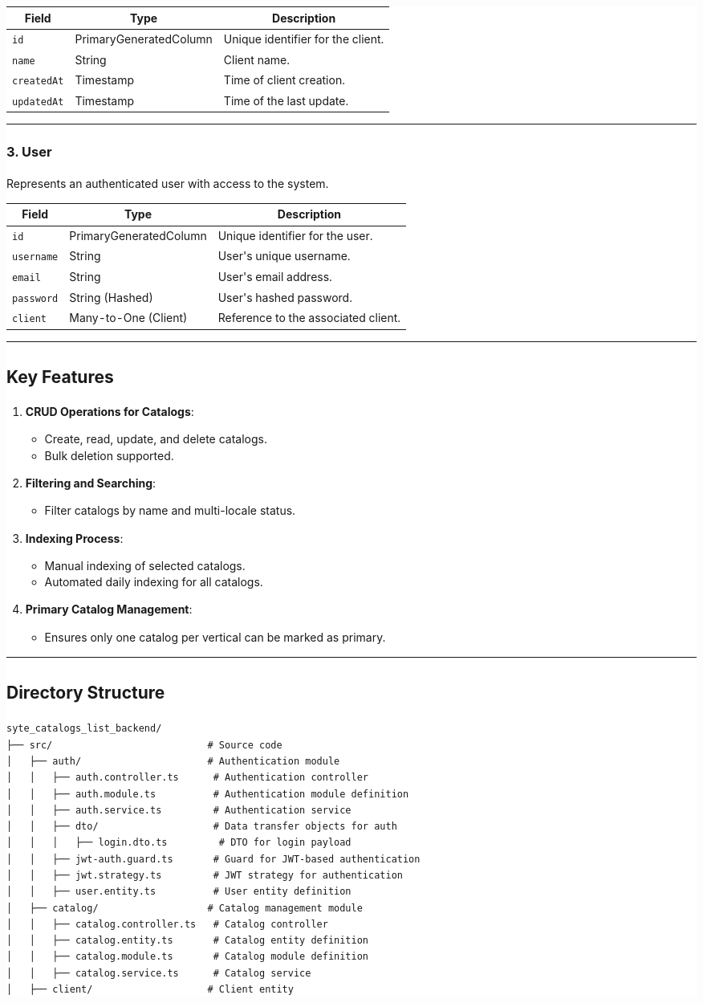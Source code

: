 | Field         | Type               | Description                                   |
|---------------|--------------------|-----------------------------------------------|
| `id`          | PrimaryGeneratedColumn | Unique identifier for the client.        |
| `name`        | String             | Client name.                                 |
| `createdAt`   | Timestamp          | Time of client creation.                     |
| `updatedAt`   | Timestamp          | Time of the last update.                     |

---

### 3. **User**
Represents an authenticated user with access to the system.

| Field         | Type               | Description                                   |
|---------------|--------------------|-----------------------------------------------|
| `id`          | PrimaryGeneratedColumn | Unique identifier for the user.          |
| `username`    | String             | User's unique username.                      |
| `email`       | String             | User's email address.                        |
| `password`    | String (Hashed)    | User's hashed password.                      |
| `client`      | Many-to-One (Client)| Reference to the associated client.         |

---

## Key Features

1. **CRUD Operations for Catalogs**:
   - Create, read, update, and delete catalogs.
   - Bulk deletion supported.

2. **Filtering and Searching**:
   - Filter catalogs by name and multi-locale status.

3. **Indexing Process**:
   - Manual indexing of selected catalogs.
   - Automated daily indexing for all catalogs.

4. **Primary Catalog Management**:
   - Ensures only one catalog per vertical can be marked as primary.

---

## Directory Structure

```plaintext
syte_catalogs_list_backend/
├── src/                           # Source code
│   ├── auth/                      # Authentication module
│   │   ├── auth.controller.ts      # Authentication controller
│   │   ├── auth.module.ts          # Authentication module definition
│   │   ├── auth.service.ts         # Authentication service
│   │   ├── dto/                    # Data transfer objects for auth
│   │   │   ├── login.dto.ts         # DTO for login payload
│   │   ├── jwt-auth.guard.ts       # Guard for JWT-based authentication
│   │   ├── jwt.strategy.ts         # JWT strategy for authentication
│   │   ├── user.entity.ts          # User entity definition
│   ├── catalog/                   # Catalog management module
│   │   ├── catalog.controller.ts   # Catalog controller
│   │   ├── catalog.entity.ts       # Catalog entity definition
│   │   ├── catalog.module.ts       # Catalog module definition
│   │   ├── catalog.service.ts      # Catalog service
│   ├── client/                    # Client entity
```